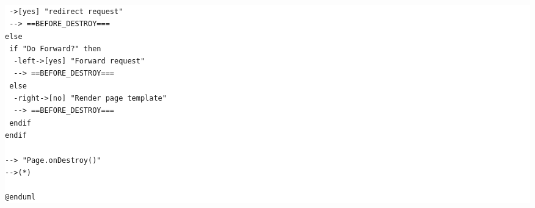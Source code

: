 ```plantuml
 ->[yes] "redirect request"
 --> ==BEFORE_DESTROY===
else
 if "Do Forward?" then
  -left->[yes] "Forward request"
  --> ==BEFORE_DESTROY===
 else
  -right->[no] "Render page template"
  --> ==BEFORE_DESTROY===
 endif
endif

--> "Page.onDestroy()"
-->(*)

@enduml
```


